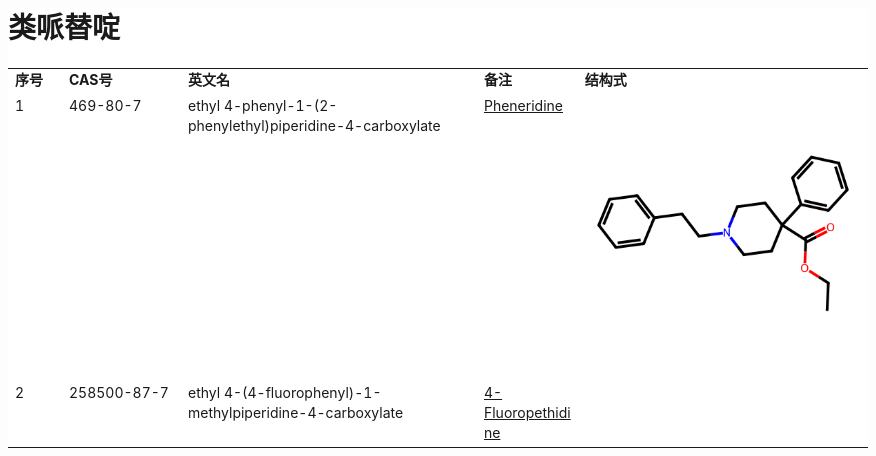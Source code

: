 # 类哌替啶

<table>
    <tbody>
        <tr>
            <td width="40"><strong>序号</strong></td>
            <td width="105"><strong>CAS号</strong></td>
            <td><strong>英文名</strong></td>
            <td><strong>备注</strong></td>
            <td><strong>结构式</strong></td>
        </tr>
        <tr>
            <td>1</td>
            <td>469-80-7</td>
            <td>ethyl 4-phenyl-1-(2-phenylethyl)piperidine-4-carboxylate</td>
            <td><a href="https://en.wikipedia.org/wiki/Pheneridine" target="_blank">Pheneridine</a></td>
            <td><img src="images/CCOC(=O)C1(C2=CC=CC=C2)CCN(CCC2=CC=CC=C2)CC1_200.svg"/></td>
        </tr>
        <tr>
            <td>2</td>
            <td>258500-87-7</td>
            <td>ethyl 4-(4-fluorophenyl)-1-methylpiperidine-4-carboxylate</td>
            <td><a href="https://en.wikipedia.org/wiki/4-Fluoropethidine" target="_blank">4-Fluoropethidine</a></td>